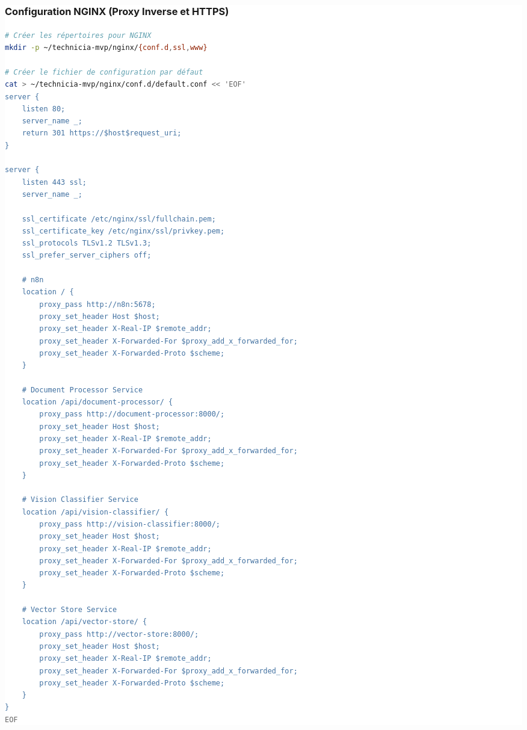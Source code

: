### Configuration NGINX (Proxy Inverse et HTTPS)

```bash
# Créer les répertoires pour NGINX
mkdir -p ~/technicia-mvp/nginx/{conf.d,ssl,www}

# Créer le fichier de configuration par défaut
cat > ~/technicia-mvp/nginx/conf.d/default.conf << 'EOF'
server {
    listen 80;
    server_name _;
    return 301 https://$host$request_uri;
}

server {
    listen 443 ssl;
    server_name _;

    ssl_certificate /etc/nginx/ssl/fullchain.pem;
    ssl_certificate_key /etc/nginx/ssl/privkey.pem;
    ssl_protocols TLSv1.2 TLSv1.3;
    ssl_prefer_server_ciphers off;

    # n8n
    location / {
        proxy_pass http://n8n:5678;
        proxy_set_header Host $host;
        proxy_set_header X-Real-IP $remote_addr;
        proxy_set_header X-Forwarded-For $proxy_add_x_forwarded_for;
        proxy_set_header X-Forwarded-Proto $scheme;
    }

    # Document Processor Service
    location /api/document-processor/ {
        proxy_pass http://document-processor:8000/;
        proxy_set_header Host $host;
        proxy_set_header X-Real-IP $remote_addr;
        proxy_set_header X-Forwarded-For $proxy_add_x_forwarded_for;
        proxy_set_header X-Forwarded-Proto $scheme;
    }

    # Vision Classifier Service
    location /api/vision-classifier/ {
        proxy_pass http://vision-classifier:8000/;
        proxy_set_header Host $host;
        proxy_set_header X-Real-IP $remote_addr;
        proxy_set_header X-Forwarded-For $proxy_add_x_forwarded_for;
        proxy_set_header X-Forwarded-Proto $scheme;
    }

    # Vector Store Service
    location /api/vector-store/ {
        proxy_pass http://vector-store:8000/;
        proxy_set_header Host $host;
        proxy_set_header X-Real-IP $remote_addr;
        proxy_set_header X-Forwarded-For $proxy_add_x_forwarded_for;
        proxy_set_header X-Forwarded-Proto $scheme;
    }
}
EOF
```
